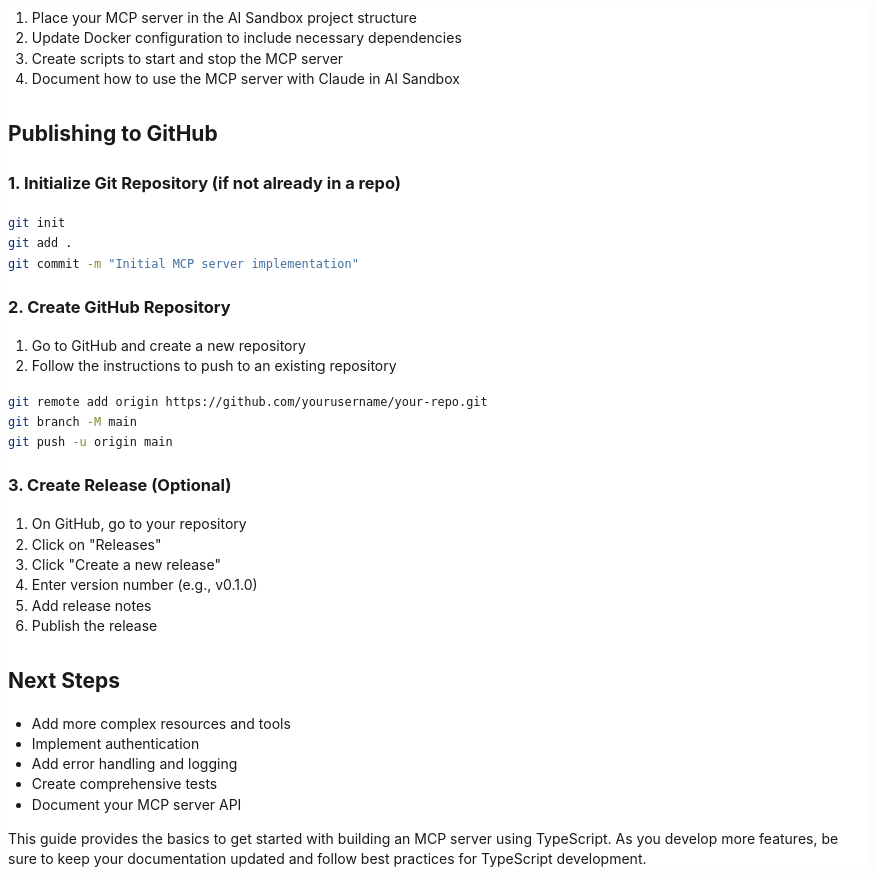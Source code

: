 1. Place your MCP server in the AI Sandbox project structure
2. Update Docker configuration to include necessary dependencies
3. Create scripts to start and stop the MCP server
4. Document how to use the MCP server with Claude in AI Sandbox

## Publishing to GitHub

### 1. Initialize Git Repository (if not already in a repo)

```bash
git init
git add .
git commit -m "Initial MCP server implementation"
```

### 2. Create GitHub Repository

1. Go to GitHub and create a new repository
2. Follow the instructions to push to an existing repository

```bash
git remote add origin https://github.com/yourusername/your-repo.git
git branch -M main
git push -u origin main
```

### 3. Create Release (Optional)

1. On GitHub, go to your repository
2. Click on "Releases"
3. Click "Create a new release"
4. Enter version number (e.g., v0.1.0)
5. Add release notes
6. Publish the release

## Next Steps

- Add more complex resources and tools
- Implement authentication
- Add error handling and logging
- Create comprehensive tests
- Document your MCP server API

This guide provides the basics to get started with building an MCP server using TypeScript. As you develop more features, be sure to keep your documentation updated and follow best practices for TypeScript development.